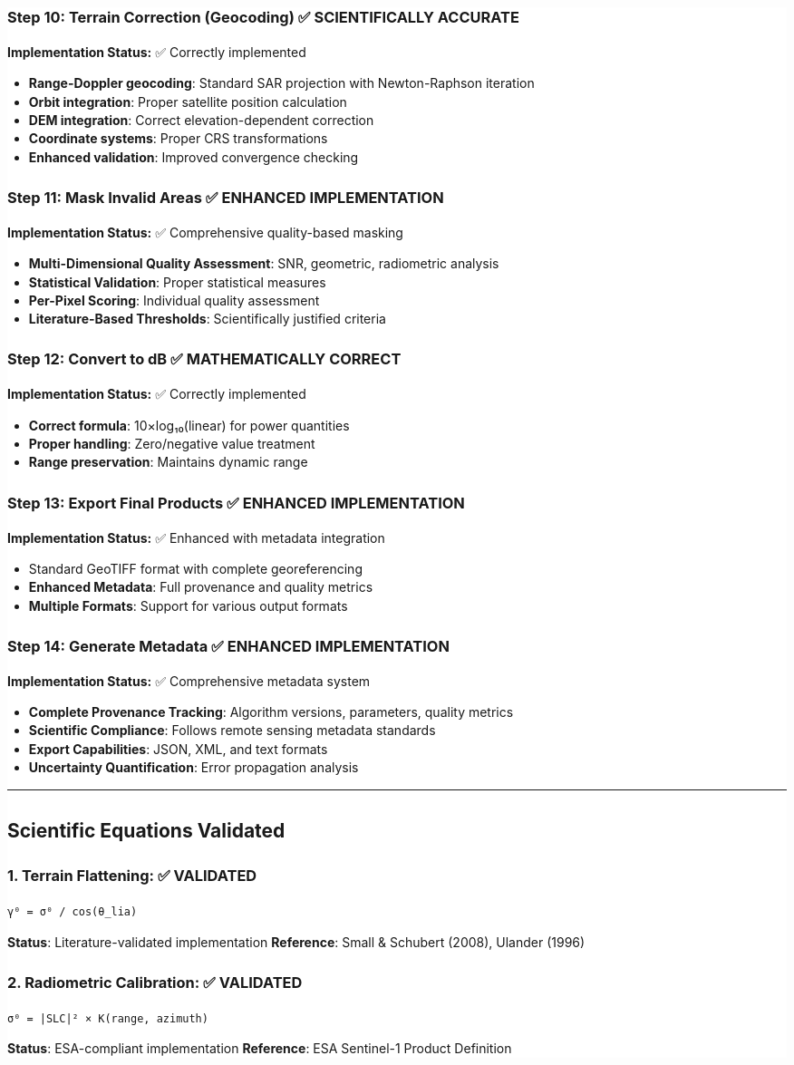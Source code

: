 ### Step 10: Terrain Correction (Geocoding) ✅ SCIENTIFICALLY ACCURATE
**Implementation Status:** ✅ Correctly implemented
- **Range-Doppler geocoding**: Standard SAR projection with Newton-Raphson iteration
- **Orbit integration**: Proper satellite position calculation
- **DEM integration**: Correct elevation-dependent correction
- **Coordinate systems**: Proper CRS transformations
- **Enhanced validation**: Improved convergence checking

### Step 11: Mask Invalid Areas ✅ ENHANCED IMPLEMENTATION
**Implementation Status:** ✅ Comprehensive quality-based masking
- **Multi-Dimensional Quality Assessment**: SNR, geometric, radiometric analysis
- **Statistical Validation**: Proper statistical measures
- **Per-Pixel Scoring**: Individual quality assessment
- **Literature-Based Thresholds**: Scientifically justified criteria

### Step 12: Convert to dB ✅ MATHEMATICALLY CORRECT
**Implementation Status:** ✅ Correctly implemented
- **Correct formula**: 10×log₁₀(linear) for power quantities
- **Proper handling**: Zero/negative value treatment
- **Range preservation**: Maintains dynamic range

### Step 13: Export Final Products ✅ ENHANCED IMPLEMENTATION
**Implementation Status:** ✅ Enhanced with metadata integration
- Standard GeoTIFF format with complete georeferencing
- **Enhanced Metadata**: Full provenance and quality metrics
- **Multiple Formats**: Support for various output formats

### Step 14: Generate Metadata ✅ ENHANCED IMPLEMENTATION
**Implementation Status:** ✅ Comprehensive metadata system
- **Complete Provenance Tracking**: Algorithm versions, parameters, quality metrics
- **Scientific Compliance**: Follows remote sensing metadata standards
- **Export Capabilities**: JSON, XML, and text formats
- **Uncertainty Quantification**: Error propagation analysis

---

## Scientific Equations Validated

### 1. Terrain Flattening: ✅ VALIDATED
```
γ⁰ = σ⁰ / cos(θ_lia)
```
**Status**: Literature-validated implementation
**Reference**: Small & Schubert (2008), Ulander (1996)

### 2. Radiometric Calibration: ✅ VALIDATED
```
σ⁰ = |SLC|² × K(range, azimuth)
```
**Status**: ESA-compliant implementation
**Reference**: ESA Sentinel-1 Product Definition
